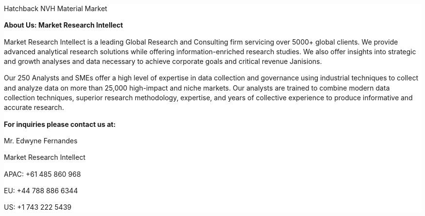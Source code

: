 Hatchback NVH Material Market</a></span></p><p><strong><span class="font-[700]">About Us: Market Research Intellect</span></strong></p><p><span class="">Market Research Intellect is a leading Global Research and Consulting firm servicing over 5000+ global clients. We provide advanced analytical research solutions while offering information-enriched research studies.&nbsp;</span>We also offer insights into strategic and growth analyses and data necessary to achieve corporate goals and critical revenue Janisions.</p><p><span class="">Our 250 Analysts and SMEs offer a high level of expertise in data collection and governance using industrial techniques to collect and analyze data on more than 25,000 high-impact and niche markets. Our analysts are trained to combine modern data collection techniques, superior research methodology, expertise, and years of collective experience to produce informative and accurate research.</span></p><p><strong>For inquiries please contact us at:</strong></p><p>Mr. Edwyne Fernandes</p><p>Market Research Intellect</p><p>APAC: +61 485 860 968</p><p>EU: +44 788 886 6344</p><p>US: +1 743 222 5439</p>